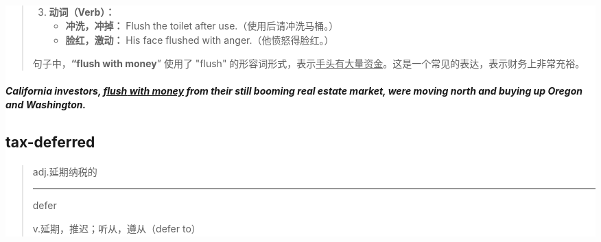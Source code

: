 >
> 3. **动词（Verb）：**
>    - **冲洗，冲掉：** Flush the toilet after use.（使用后请冲洗马桶。）
>    - **脸红，激动：** His face flushed with anger.（他愤怒得脸红。）
>
> 句子中，**“flush with money**” 使用了 "flush" 的形容词形式，表示<u>手头有大量资金</u>。这是一个常见的表达，表示财务上非常充裕。

##### California investors, <u>**flush** with money</u> from their still booming real estate market, were moving north and buying up Oregon and Washington.

## tax-deferred

> adj.延期纳税的
>
> ---
>
> defer	
>
> v.延期，推迟；听从，遵从（defer to）